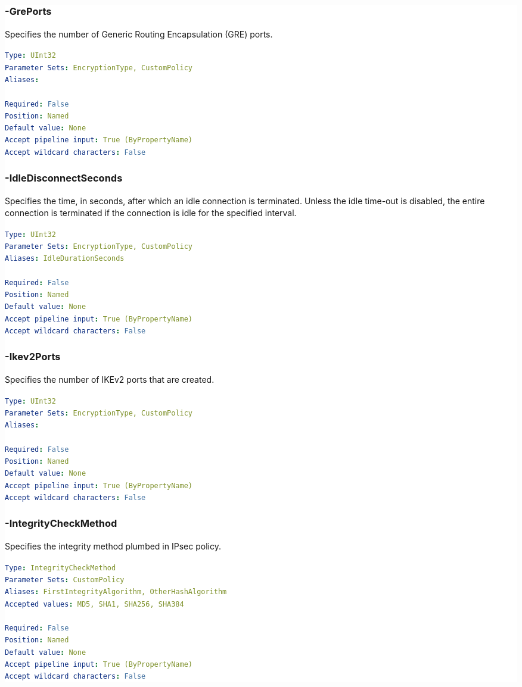 ### -GrePorts
Specifies the number of Generic Routing Encapsulation (GRE) ports.

```yaml
Type: UInt32
Parameter Sets: EncryptionType, CustomPolicy
Aliases: 

Required: False
Position: Named
Default value: None
Accept pipeline input: True (ByPropertyName)
Accept wildcard characters: False
```

### -IdleDisconnectSeconds
Specifies the time, in seconds, after which an idle connection is terminated.
Unless the idle time-out is disabled, the entire connection is terminated if the connection is idle for the specified interval.

```yaml
Type: UInt32
Parameter Sets: EncryptionType, CustomPolicy
Aliases: IdleDurationSeconds

Required: False
Position: Named
Default value: None
Accept pipeline input: True (ByPropertyName)
Accept wildcard characters: False
```

### -Ikev2Ports
Specifies the number of IKEv2 ports that are created.

```yaml
Type: UInt32
Parameter Sets: EncryptionType, CustomPolicy
Aliases: 

Required: False
Position: Named
Default value: None
Accept pipeline input: True (ByPropertyName)
Accept wildcard characters: False
```

### -IntegrityCheckMethod
Specifies the integrity method plumbed in IPsec policy.

```yaml
Type: IntegrityCheckMethod
Parameter Sets: CustomPolicy
Aliases: FirstIntegrityAlgorithm, OtherHashAlgorithm
Accepted values: MD5, SHA1, SHA256, SHA384

Required: False
Position: Named
Default value: None
Accept pipeline input: True (ByPropertyName)
Accept wildcard characters: False
```
